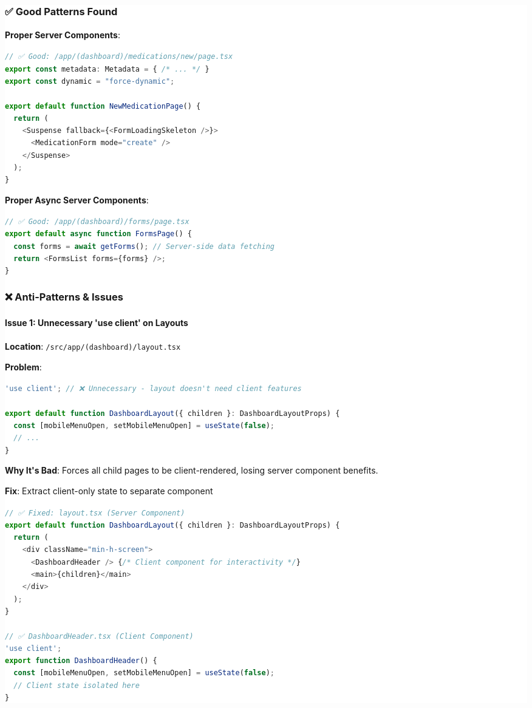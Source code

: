 ### ✅ Good Patterns Found

**Proper Server Components**:
```typescript
// ✅ Good: /app/(dashboard)/medications/new/page.tsx
export const metadata: Metadata = { /* ... */ }
export const dynamic = "force-dynamic";

export default function NewMedicationPage() {
  return (
    <Suspense fallback={<FormLoadingSkeleton />}>
      <MedicationForm mode="create" />
    </Suspense>
  );
}
```

**Proper Async Server Components**:
```typescript
// ✅ Good: /app/(dashboard)/forms/page.tsx
export default async function FormsPage() {
  const forms = await getForms(); // Server-side data fetching
  return <FormsList forms={forms} />;
}
```

### ❌ Anti-Patterns & Issues

#### Issue 1: Unnecessary 'use client' on Layouts
**Location**: `/src/app/(dashboard)/layout.tsx`

**Problem**:
```typescript
'use client'; // ❌ Unnecessary - layout doesn't need client features

export default function DashboardLayout({ children }: DashboardLayoutProps) {
  const [mobileMenuOpen, setMobileMenuOpen] = useState(false);
  // ...
}
```

**Why It's Bad**: Forces all child pages to be client-rendered, losing server component benefits.

**Fix**: Extract client-only state to separate component
```typescript
// ✅ Fixed: layout.tsx (Server Component)
export default function DashboardLayout({ children }: DashboardLayoutProps) {
  return (
    <div className="min-h-screen">
      <DashboardHeader /> {/* Client component for interactivity */}
      <main>{children}</main>
    </div>
  );
}

// ✅ DashboardHeader.tsx (Client Component)
'use client';
export function DashboardHeader() {
  const [mobileMenuOpen, setMobileMenuOpen] = useState(false);
  // Client state isolated here
}
```

